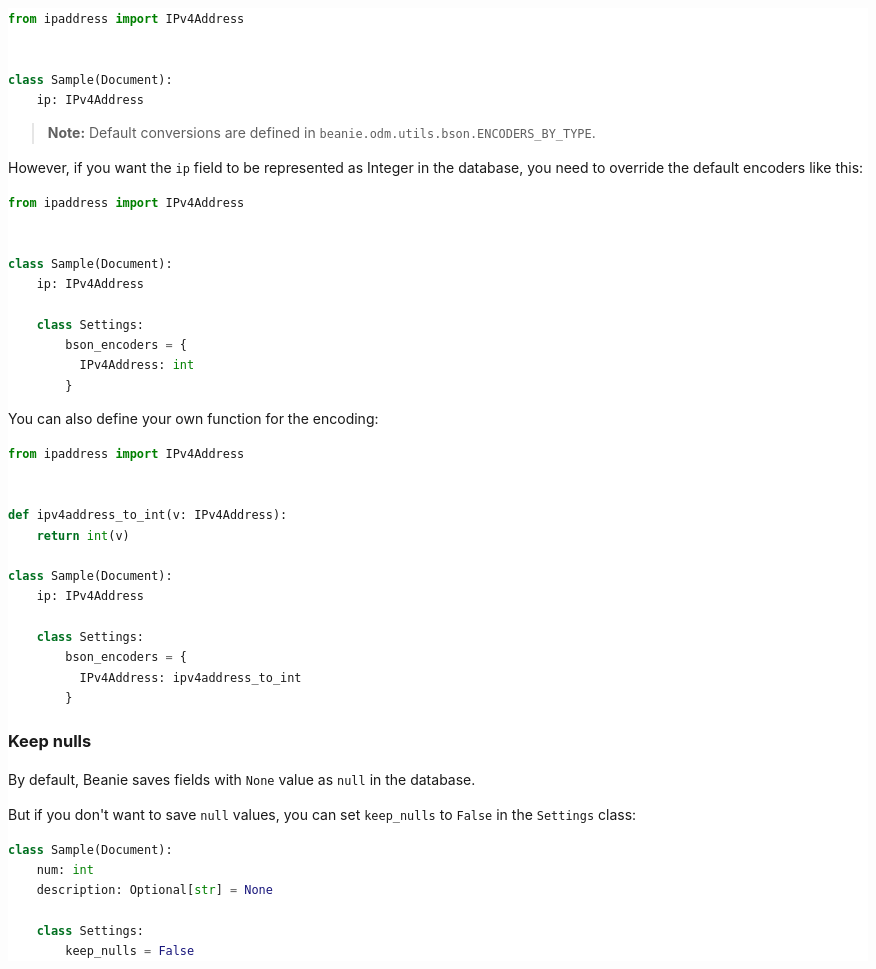 ```python
from ipaddress import IPv4Address


class Sample(Document):
    ip: IPv4Address
```
> **Note:** Default conversions are defined in `beanie.odm.utils.bson.ENCODERS_BY_TYPE`.

However, if you want the `ip` field to be represented as Integer in the database, 
you need to override the default encoders like this:

```python
from ipaddress import IPv4Address


class Sample(Document):
    ip: IPv4Address

    class Settings:
        bson_encoders = {
          IPv4Address: int
        }
```

You can also define your own function for the encoding:

```python
from ipaddress import IPv4Address


def ipv4address_to_int(v: IPv4Address):
    return int(v)

class Sample(Document):
    ip: IPv4Address

    class Settings:
        bson_encoders = {
          IPv4Address: ipv4address_to_int
        }
```

### Keep nulls

By default, Beanie saves fields with `None` value as `null` in the database.

But if you don't want to save `null` values, you can set `keep_nulls` to `False` in the `Settings` class:

```python
class Sample(Document):
    num: int
    description: Optional[str] = None

    class Settings:
        keep_nulls = False
```
